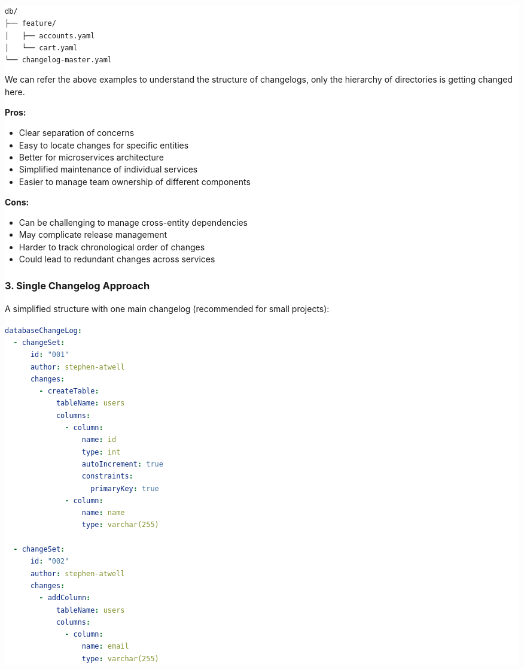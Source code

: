 ```bash
db/
├── feature/
│   ├── accounts.yaml
│   └── cart.yaml
└── changelog-master.yaml
```

We can refer the above examples to understand the structure of changelogs, only the hierarchy of directories is getting changed here.

**Pros:**
- Clear separation of concerns
- Easy to locate changes for specific entities
- Better for microservices architecture
- Simplified maintenance of individual services
- Easier to manage team ownership of different components

**Cons:**
- Can be challenging to manage cross-entity dependencies
- May complicate release management
- Harder to track chronological order of changes
- Could lead to redundant changes across services

### 3. Single Changelog Approach

A simplified structure with one main changelog (recommended for small projects):

``` yaml
databaseChangeLog:
  - changeSet:
      id: "001"
      author: stephen-atwell
      changes:
        - createTable:
            tableName: users
            columns:
              - column:
                  name: id
                  type: int
                  autoIncrement: true
                  constraints:
                    primaryKey: true
              - column:
                  name: name
                  type: varchar(255)
  
  - changeSet:
      id: "002"
      author: stephen-atwell
      changes:
        - addColumn:
            tableName: users
            columns:
              - column:
                  name: email
                  type: varchar(255)

```

